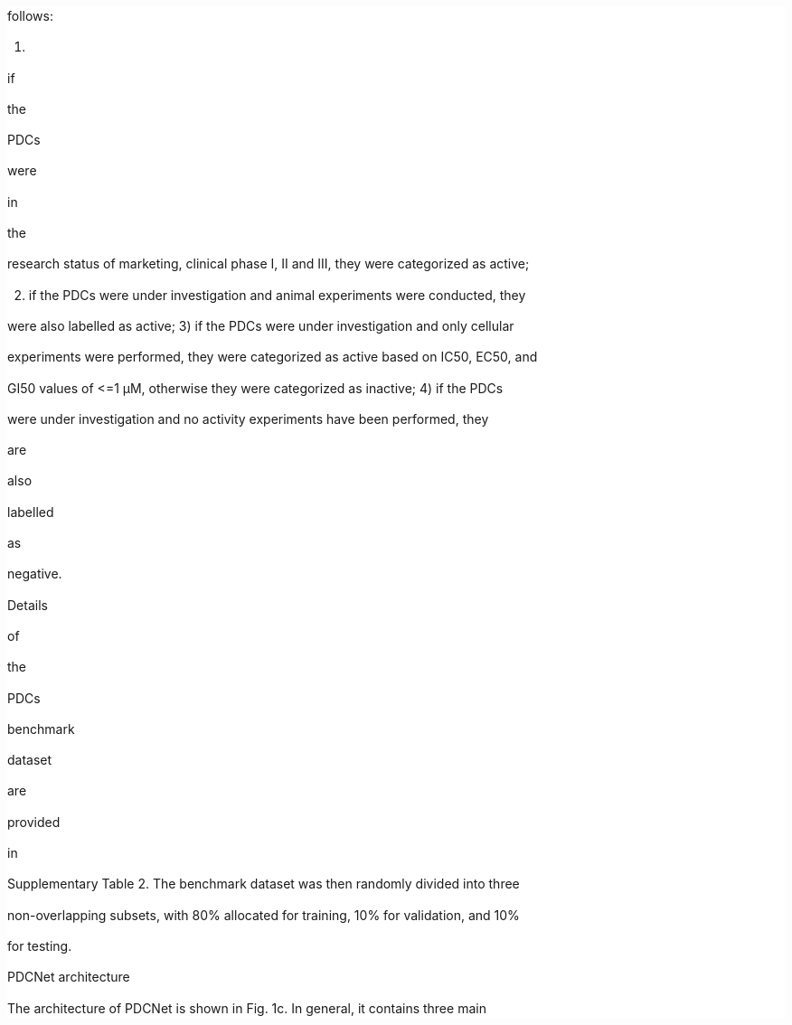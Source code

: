 follows:

1)

if

the

PDCs

were

in

the

 research status of marketing, clinical phase I, II and III, they were categorized as active;

 2) if the PDCs were under investigation and animal experiments were conducted, they

 were also labelled as active; 3) if the PDCs were under investigation and only cellular

 experiments were performed, they were categorized as active based on IC50, EC50, and

 GI50 values of <=1 μM, otherwise they were categorized as inactive; 4) if the PDCs

 were under investigation and no activity experiments have been performed, they

are

 also

labelled

as

negative.

Details

of

the

PDCs

benchmark

dataset

are

provided

in

 Supplementary Table 2. The benchmark dataset was then randomly divided into three

 non-overlapping subsets, with 80% allocated for training, 10% for validation, and 10%

 for testing.

 PDCNet architecture

 The architecture of PDCNet is shown in Fig. 1c. In general, it contains three main
